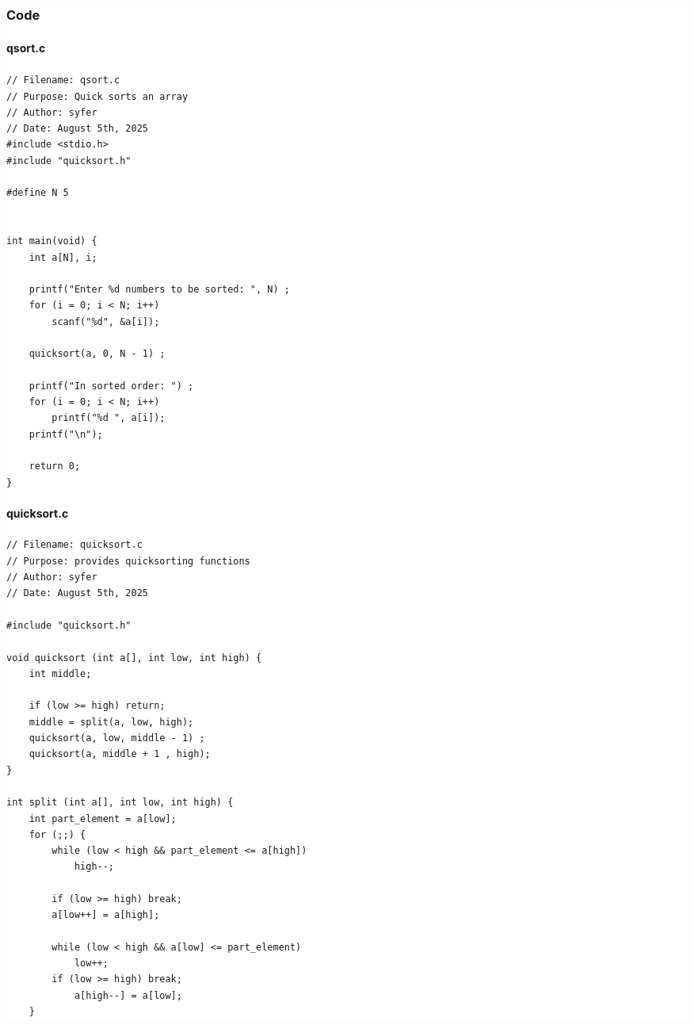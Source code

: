 ### Code
#### qsort.c
```
// Filename: qsort.c
// Purpose: Quick sorts an array
// Author: syfer
// Date: August 5th, 2025
#include <stdio.h> 
#include "quicksort.h"

#define N 5 


int main(void) { 
    int a[N], i; 

    printf("Enter %d numbers to be sorted: ", N) ; 
    for (i = 0; i < N; i++) 
        scanf("%d", &a[i]); 

    quicksort(a, 0, N - 1) ; 

    printf("In sorted order: ") ; 
    for (i = 0; i < N; i++) 
        printf("%d ", a[i]); 
    printf("\n"); 

    return 0; 
} 
```

#### quicksort.c
```
// Filename: quicksort.c
// Purpose: provides quicksorting functions
// Author: syfer
// Date: August 5th, 2025

#include "quicksort.h"

void quicksort (int a[], int low, int high) {
    int middle;

    if (low >= high) return; 
    middle = split(a, low, high); 
    quicksort(a, low, middle - 1) ; 
    quicksort(a, middle + 1 , high); 
}

int split (int a[], int low, int high) {
    int part_element = a[low]; 
    for (;;) { 
        while (low < high && part_element <= a[high]) 
            high--; 

        if (low >= high) break; 
        a[low++] = a[high]; 

        while (low < high && a[low] <= part_element) 
            low++;
        if (low >= high) break; 
            a[high--] = a[low]; 
    } 
```